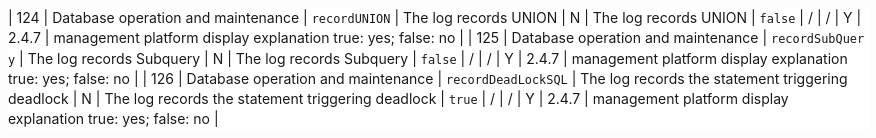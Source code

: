 | 124  | Database operation and maintenance | `recordUNION`                      | The log records UNION                                                                                                                                                                                                                         | N        | The log records UNION                                                                                                                                                                                                                                                                                                                                                                                                                                                                                                                                                                                                                                                                | `false`                                        | /                  | /                  | Y                                      | 2.4.7    | management platform display explanation true: yes; false: no                                                                                                                                                                                                                                                                                                           |
| 125  | Database operation and maintenance | `recordSubQuery`                   | The log records Subquery                                                                                                                                                                                                                      | N        | The log records Subquery                                                                                                                                                                                                                                                                                                                                                                                                                                                                                                                                                                                                                                                             | `false`                                        | /                  | /                  | Y                                      | 2.4.7    | management platform display explanation true: yes; false: no                                                                                                                                                                                                                                                                                                           |
| 126  | Database operation and maintenance | `recordDeadLockSQL`                | The log records the statement triggering deadlock                                                                                                                                                                                             | N        | The log records the statement triggering deadlock                                                                                                                                                                                                                                                                                                                                                                                                                                                                                                                                                                                                                                    | `true`                                         | /                  | /                  | Y                                      | 2.4.7    | management platform display explanation true: yes; false: no                                                                                                                                                                                                                                                                                                           |